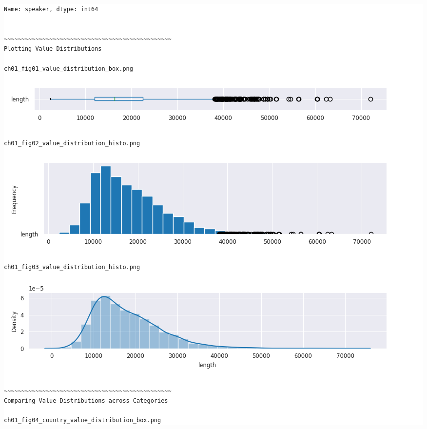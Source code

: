 ```shell
Name: speaker, dtype: int64


~~~~~~~~~~~~~~~~~~~~~~~~~~~~~~~~~~~~~~~~~~~~~~~~
Plotting Value Distributions

ch01_fig01_value_distribution_box.png
```
![ch01_fig01_value_distribution_box](img/ch01_fig01_value_distribution_box.png)
```shell
ch01_fig02_value_distribution_histo.png
```
![ch01_fig02_value_distribution_histo](img/ch01_fig02_value_distribution_histo.png)
```shell
ch01_fig03_value_distribution_histo.png
```
![ch01_fig03_value_distribution_histo](img/ch01_fig03_value_distribution_histo.png)

```shell
~~~~~~~~~~~~~~~~~~~~~~~~~~~~~~~~~~~~~~~~~~~~~~~~
Comparing Value Distributions across Categories

ch01_fig04_country_value_distribution_box.png
```